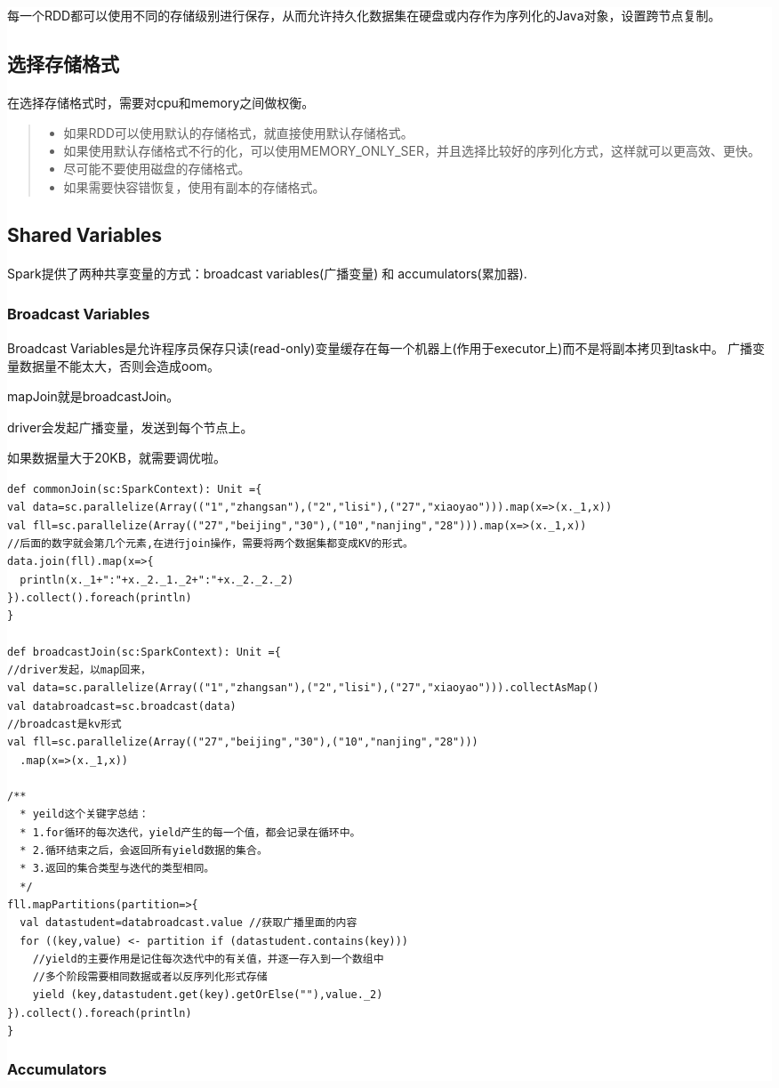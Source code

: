 每一个RDD都可以使用不同的存储级别进行保存，从而允许持久化数据集在硬盘或内存作为序列化的Java对象，设置跨节点复制。

## 选择存储格式
在选择存储格式时，需要对cpu和memory之间做权衡。

> * 如果RDD可以使用默认的存储格式，就直接使用默认存储格式。
> * 如果使用默认存储格式不行的化，可以使用MEMORY_ONLY_SER，并且选择比较好的序列化方式，这样就可以更高效、更快。
> * 尽可能不要使用磁盘的存储格式。
> * 如果需要快容错恢复，使用有副本的存储格式。

## Shared Variables

Spark提供了两种共享变量的方式：broadcast variables(广播变量) 和 accumulators(累加器).

### Broadcast Variables
Broadcast Variables是允许程序员保存只读(read-only)变量缓存在每一个机器上(作用于executor上)而不是将副本拷贝到task中。
广播变量数据量不能太大，否则会造成oom。

mapJoin就是broadcastJoin。

driver会发起广播变量，发送到每个节点上。

如果数据量大于20KB，就需要调优啦。
```
def commonJoin(sc:SparkContext): Unit ={
val data=sc.parallelize(Array(("1","zhangsan"),("2","lisi"),("27","xiaoyao"))).map(x=>(x._1,x))
val fll=sc.parallelize(Array(("27","beijing","30"),("10","nanjing","28"))).map(x=>(x._1,x))
//后面的数字就会第几个元素,在进行join操作，需要将两个数据集都变成KV的形式。
data.join(fll).map(x=>{
  println(x._1+":"+x._2._1._2+":"+x._2._2._2)
}).collect().foreach(println)
}

def broadcastJoin(sc:SparkContext): Unit ={
//driver发起，以map回来，
val data=sc.parallelize(Array(("1","zhangsan"),("2","lisi"),("27","xiaoyao"))).collectAsMap()
val databroadcast=sc.broadcast(data)
//broadcast是kv形式
val fll=sc.parallelize(Array(("27","beijing","30"),("10","nanjing","28")))
  .map(x=>(x._1,x))

/**
  * yeild这个关键字总结：
  * 1.for循环的每次迭代，yield产生的每一个值，都会记录在循环中。
  * 2.循环结束之后，会返回所有yield数据的集合。
  * 3.返回的集合类型与迭代的类型相同。
  */
fll.mapPartitions(partition=>{
  val datastudent=databroadcast.value //获取广播里面的内容
  for ((key,value) <- partition if (datastudent.contains(key)))
    //yield的主要作用是记住每次迭代中的有关值，并逐一存入到一个数组中
    //多个阶段需要相同数据或者以反序列化形式存储
    yield (key,datastudent.get(key).getOrElse(""),value._2)
}).collect().foreach(println)
}
```
### Accumulators
